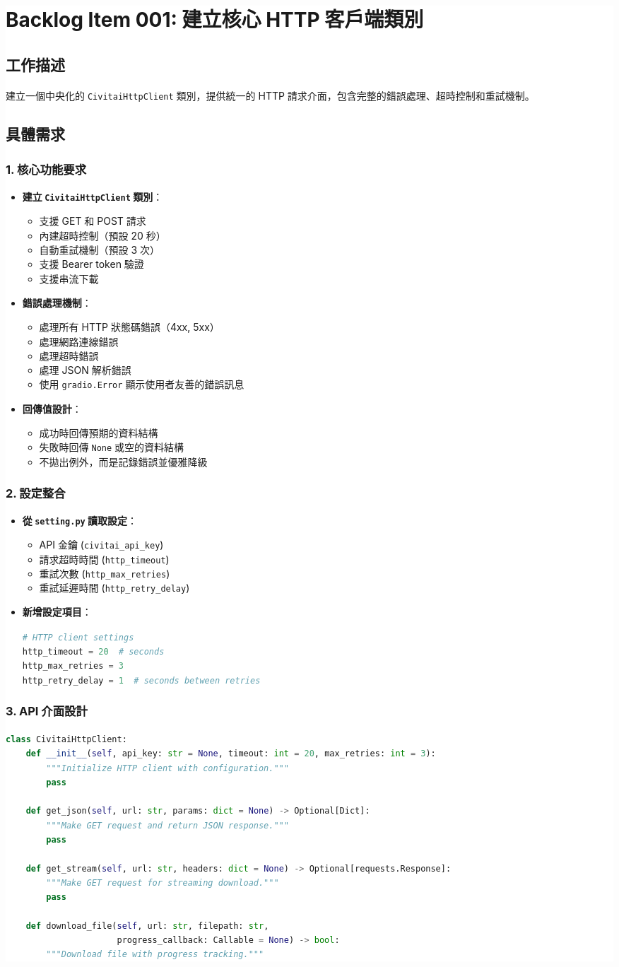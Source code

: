 # Backlog Item 001: 建立核心 HTTP 客戶端類別

## 工作描述

建立一個中央化的 `CivitaiHttpClient` 類別，提供統一的 HTTP 請求介面，包含完整的錯誤處理、超時控制和重試機制。

## 具體需求

### 1. 核心功能要求

- **建立 `CivitaiHttpClient` 類別**：
  - 支援 GET 和 POST 請求
  - 內建超時控制（預設 20 秒）
  - 自動重試機制（預設 3 次）
  - 支援 Bearer token 驗證
  - 支援串流下載

- **錯誤處理機制**：
  - 處理所有 HTTP 狀態碼錯誤（4xx, 5xx）
  - 處理網路連線錯誤
  - 處理超時錯誤
  - 處理 JSON 解析錯誤
  - 使用 `gradio.Error` 顯示使用者友善的錯誤訊息

- **回傳值設計**：
  - 成功時回傳預期的資料結構
  - 失敗時回傳 `None` 或空的資料結構
  - 不拋出例外，而是記錄錯誤並優雅降級

### 2. 設定整合

- **從 `setting.py` 讀取設定**：
  - API 金鑰 (`civitai_api_key`)
  - 請求超時時間 (`http_timeout`)
  - 重試次數 (`http_max_retries`)
  - 重試延遲時間 (`http_retry_delay`)

- **新增設定項目**：
  ```python
  # HTTP client settings
  http_timeout = 20  # seconds
  http_max_retries = 3
  http_retry_delay = 1  # seconds between retries
  ```

### 3. API 介面設計

```python
class CivitaiHttpClient:
    def __init__(self, api_key: str = None, timeout: int = 20, max_retries: int = 3):
        """Initialize HTTP client with configuration."""
        pass
    
    def get_json(self, url: str, params: dict = None) -> Optional[Dict]:
        """Make GET request and return JSON response."""
        pass
    
    def get_stream(self, url: str, headers: dict = None) -> Optional[requests.Response]:
        """Make GET request for streaming download."""
        pass
    
    def download_file(self, url: str, filepath: str, 
                      progress_callback: Callable = None) -> bool:
        """Download file with progress tracking."""
```